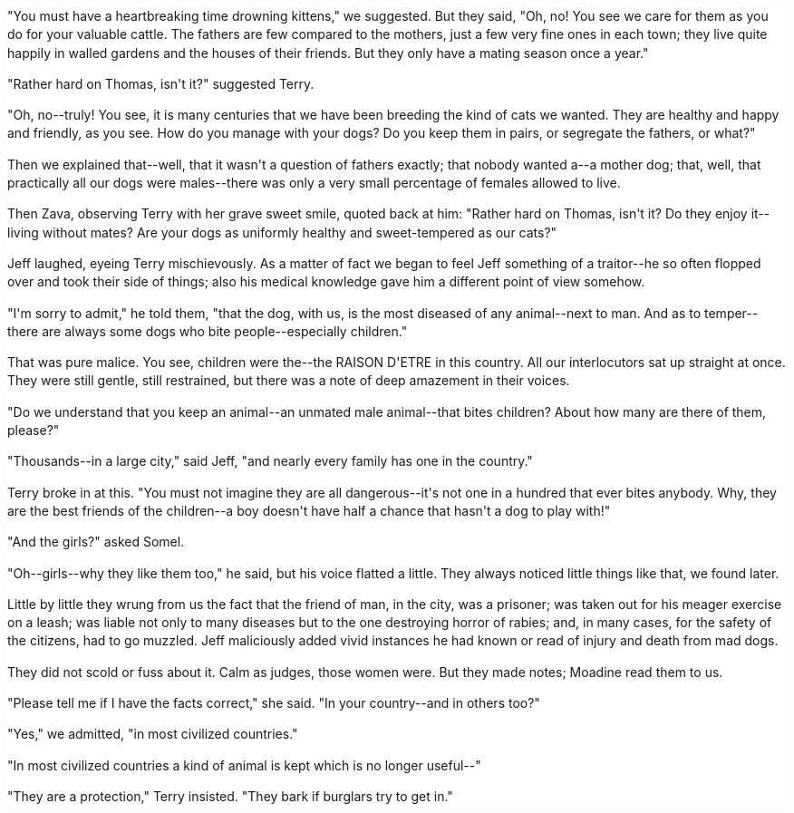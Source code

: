 "You must have a heartbreaking time drowning kittens," we suggested. But they said, "Oh, no! You see we care for them as you do for your valuable cattle. The fathers are few compared to the mothers, just a few very fine ones in each town; they live quite happily in walled gardens and the houses of their friends. But they only have a mating season once a year."

"Rather hard on Thomas, isn't it?" suggested Terry.

"Oh, no--truly! You see, it is many centuries that we have been breeding the kind of cats we wanted. They are healthy and happy and friendly, as you see. How do you manage with your dogs? Do you keep them in pairs, or segregate the fathers, or what?"

Then we explained that--well, that it wasn't a question of fathers exactly; that nobody wanted a--a mother dog; that, well, that practically all our dogs were males--there was only a very small percentage of females allowed to live.

Then Zava, observing Terry with her grave sweet smile, quoted back at him: "Rather hard on Thomas, isn't it? Do they enjoy it--living without mates? Are your dogs as uniformly healthy and sweet-tempered as our cats?"

Jeff laughed, eyeing Terry mischievously. As a matter of fact we began to feel Jeff something of a traitor--he so often flopped over and took their side of things; also his medical knowledge gave him a different point of view somehow.

"I'm sorry to admit," he told them, "that the dog, with us, is the most diseased of any animal--next to man. And as to temper--there are always some dogs who bite people--especially children."

That was pure malice. You see, children were the--the RAISON D'ETRE in this country. All our interlocutors sat up straight at once. They were still gentle, still restrained, but there was a note of deep amazement in their voices.

"Do we understand that you keep an animal--an unmated male animal--that bites children? About how many are there of them, please?"

"Thousands--in a large city," said Jeff, "and nearly every family has one in the country."

Terry broke in at this. "You must not imagine they are all dangerous--it's not one in a hundred that ever bites anybody. Why, they are the best friends of the children--a boy doesn't have half a chance that hasn't a dog to play with!"

"And the girls?" asked Somel.

"Oh--girls--why they like them too," he said, but his voice flatted a little. They always noticed little things like that, we found later.

Little by little they wrung from us the fact that the friend of man, in the city, was a prisoner; was taken out for his meager exercise on a leash; was liable not only to many diseases but to the one destroying horror of rabies; and, in many cases, for the safety of the citizens, had to go muzzled. Jeff maliciously added vivid instances he had known or read of injury and death from mad dogs.

They did not scold or fuss about it. Calm as judges, those women were. But they made notes; Moadine read them to us.

"Please tell me if I have the facts correct," she said. "In your country--and in others too?"

"Yes," we admitted, "in most civilized countries."

"In most civilized countries a kind of animal is kept which is no longer useful--"

"They are a protection," Terry insisted. "They bark if burglars try to get in."
